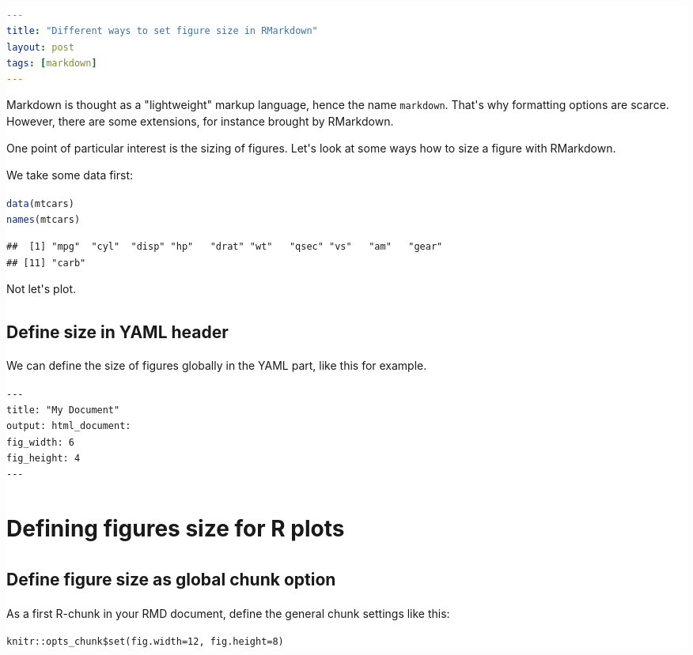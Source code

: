 ```yaml
--- 
title: "Different ways to set figure size in RMarkdown" 
layout: post
tags: [markdown]
---
```





Markdown is thought as a "lightweight" markup language, hence the name
`markdown`. That's why formatting options are scarce. However, there are some
extensions, for instance brought by RMarkdown.

One point of particular interest is the sizing of figures. Let's look at some
ways how to size a figure with RMarkdown.

We take some data first:


```r
data(mtcars) 
names(mtcars) 
```

```
##  [1] "mpg"  "cyl"  "disp" "hp"   "drat" "wt"   "qsec" "vs"   "am"   "gear"
## [11] "carb"
```


Not let's plot.

## Define size in YAML header

We can define the size of figures globally in the YAML part, like this for
example.

```
--- 
title: "My Document" 
output: html_document: 
fig_width: 6 
fig_height: 4 
--- 
```


# Defining figures size for R plots

## Define figure size as global chunk option

As a first R-chunk in your RMD document, define the general chunk settings like
this:

``` 
knitr::opts_chunk$set(fig.width=12, fig.height=8) 
```

